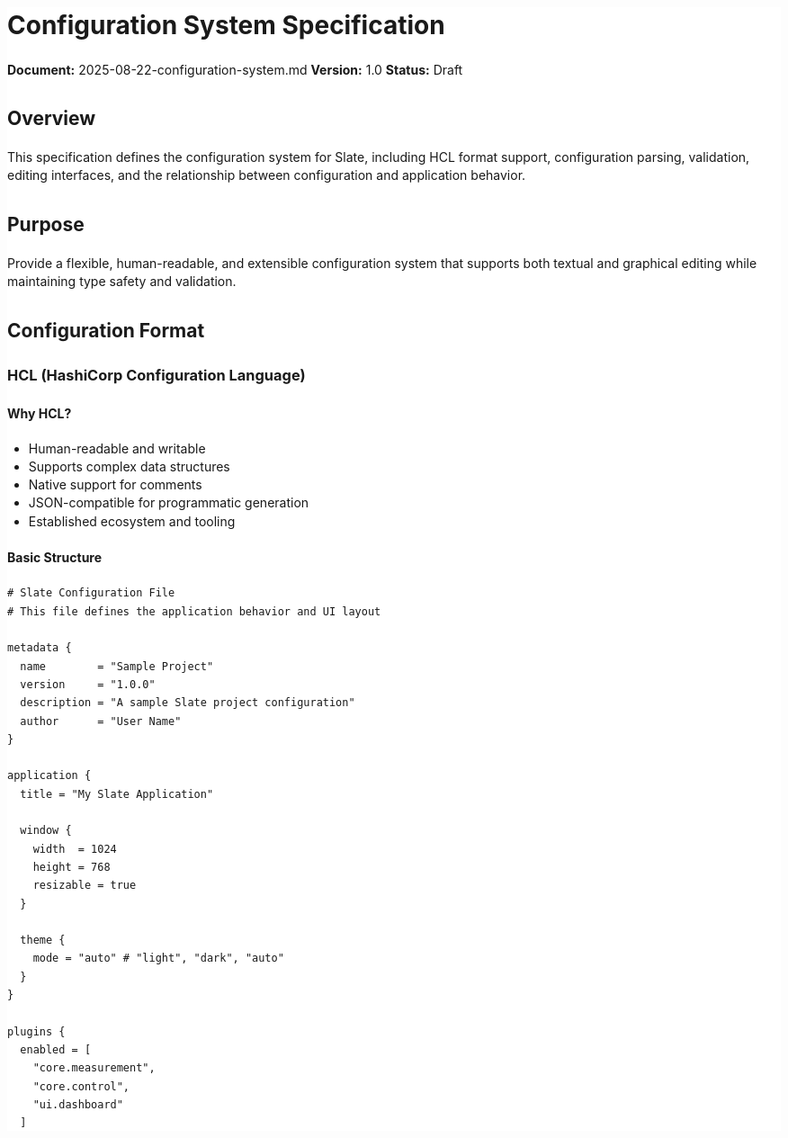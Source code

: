 # Configuration System Specification

**Document:** 2025-08-22-configuration-system.md
**Version:** 1.0
**Status:** Draft

## Overview

This specification defines the configuration system for Slate, including HCL format support, configuration parsing, validation, editing interfaces, and the relationship between configuration and application behavior.

## Purpose

Provide a flexible, human-readable, and extensible configuration system that supports both textual and graphical editing while maintaining type safety and validation.

## Configuration Format

### HCL (HashiCorp Configuration Language)

#### Why HCL?

- Human-readable and writable
- Supports complex data structures
- Native support for comments
- JSON-compatible for programmatic generation
- Established ecosystem and tooling

#### Basic Structure

```hcl
# Slate Configuration File
# This file defines the application behavior and UI layout

metadata {
  name        = "Sample Project"
  version     = "1.0.0"
  description = "A sample Slate project configuration"
  author      = "User Name"
}

application {
  title = "My Slate Application"

  window {
    width  = 1024
    height = 768
    resizable = true
  }

  theme {
    mode = "auto" # "light", "dark", "auto"
  }
}

plugins {
  enabled = [
    "core.measurement",
    "core.control",
    "ui.dashboard"
  ]
```